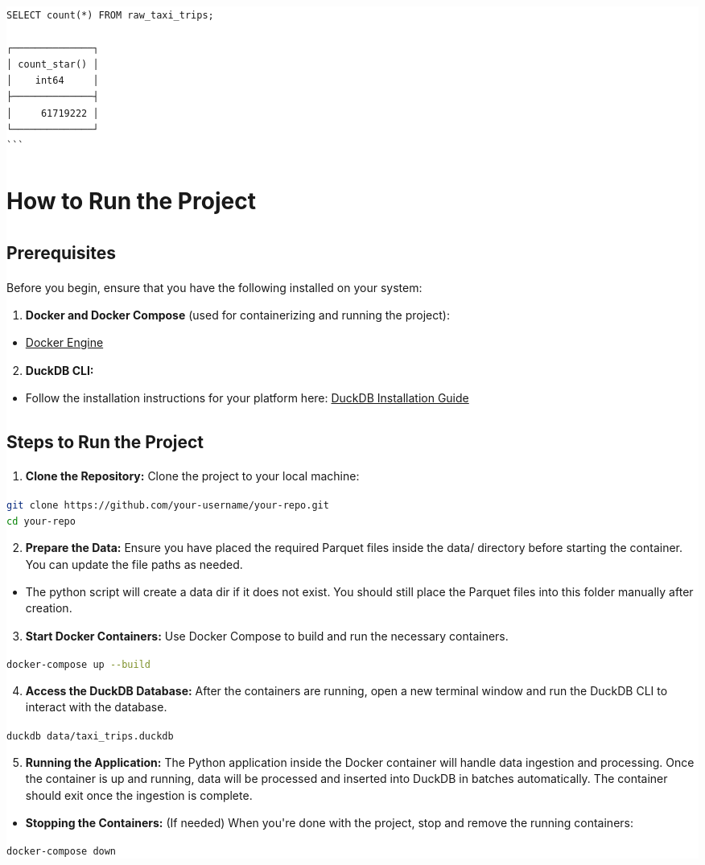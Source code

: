    SELECT count(*) FROM raw_taxi_trips;

    ┌──────────────┐
    │ count_star() │
    │    int64     │
    ├──────────────┤
    │     61719222 │
    └──────────────┘
    ```

# How to Run the Project
## Prerequisites
Before you begin, ensure that you have the following installed on your system:
1. **Docker and Docker Compose** (used for containerizing and running the project):
* [Docker Engine](https://docs.docker.com/engine/install/)

2. **DuckDB CLI:**
* Follow the installation instructions for your platform here: [DuckDB Installation Guide](https://duckdb.org/docs/installation/?version=stable&environment=cli&platform=macos&download_method=package_manager)

## Steps to Run the Project
1. **Clone the Repository:** Clone the project to your local machine:
```bash
git clone https://github.com/your-username/your-repo.git
cd your-repo
```

2. **Prepare the Data:** Ensure you have placed the required Parquet files inside the data/ directory before starting the container. You can update the file paths as needed.
* The python script will create a data dir if it does not exist. You should still place the Parquet files into this folder manually after creation.

3. **Start Docker Containers:** Use Docker Compose to build and run the necessary containers.
```bash
docker-compose up --build
```

4. **Access the DuckDB Database:** After the containers are running, open a new terminal window and run the DuckDB CLI to interact with the database.
```bash
duckdb data/taxi_trips.duckdb
```

5. **Running the Application:** The Python application inside the Docker container will handle data ingestion and processing. Once the container is up and running, data will be processed and inserted into DuckDB in batches automatically. The container should exit once the ingestion is complete. 
* **Stopping the Containers:** (If needed) When you're done with the project, stop and remove the running containers:
```bash
docker-compose down
```
